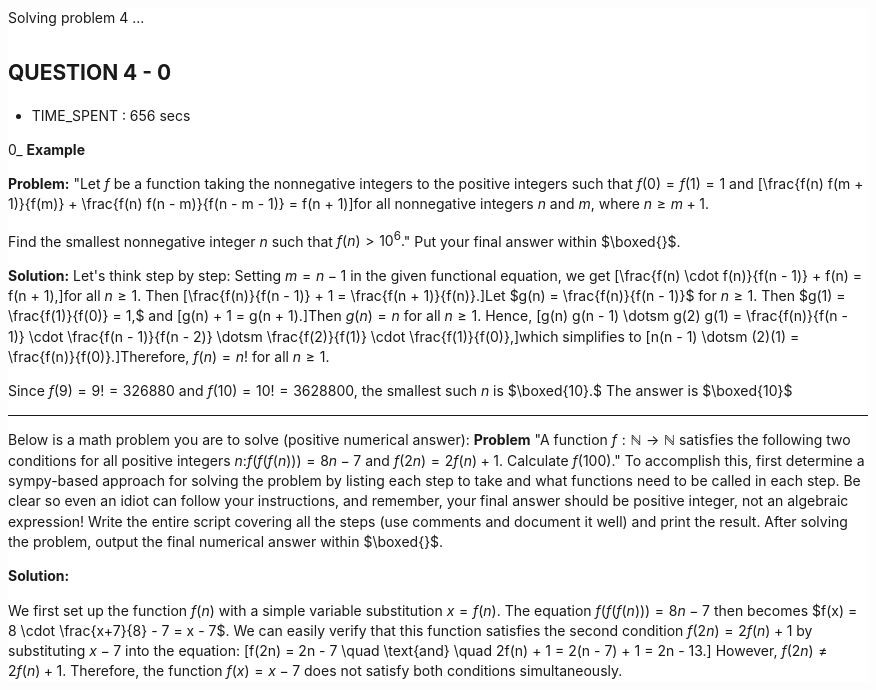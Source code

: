 Solving problem 4 ...



## QUESTION 4 - 0 
- TIME_SPENT : 656 secs

0_
**Example**

**Problem:** 
"Let $f$ be a function taking the nonnegative integers to the positive integers such that $f(0) = f(1) = 1$ and
\[\frac{f(n) f(m + 1)}{f(m)} + \frac{f(n) f(n - m)}{f(n - m - 1)} = f(n + 1)\]for all nonnegative integers $n$ and $m,$ where $n \ge m + 1.$

Find the smallest nonnegative integer $n$ such that $f(n) > 10^6.$"
Put your final answer within $\boxed{}$.

**Solution:** 
Let's think step by step:
Setting $m = n - 1$ in the given functional equation, we get
\[\frac{f(n) \cdot f(n)}{f(n - 1)} + f(n) = f(n + 1),\]for all $n \ge 1.$  Then
\[\frac{f(n)}{f(n - 1)} + 1 = \frac{f(n + 1)}{f(n)}.\]Let $g(n) = \frac{f(n)}{f(n - 1)}$ for $n \ge 1.$  Then $g(1) = \frac{f(1)}{f(0)} = 1,$ and
\[g(n) + 1 = g(n + 1).\]Then $g(n) = n$ for all $n \ge 1.$  Hence,
\[g(n) g(n - 1) \dotsm g(2) g(1) = \frac{f(n)}{f(n - 1)} \cdot \frac{f(n - 1)}{f(n - 2)} \dotsm \frac{f(2)}{f(1)} \cdot \frac{f(1)}{f(0)},\]which simplifies to
\[n(n - 1) \dotsm (2)(1) = \frac{f(n)}{f(0)}.\]Therefore, $f(n) = n!$ for all $n \ge 1.$

Since $f(9) = 9! = 326880$ and $f(10) = 10! = 3628800,$ the smallest such $n$ is $\boxed{10}.$ The answer is $\boxed{10}$


---

Below is a math problem you are to solve (positive numerical answer):
**Problem**
"A function $f: \mathbb N \to \mathbb N$ satisfies the following two conditions for all positive integers $n$:$f(f(f(n)))=8n-7$ and $f(2n)=2f(n)+1$. Calculate $f(100)$."
To accomplish this, first determine a sympy-based approach for solving the problem by listing each step to take and what functions need to be called in each step. Be clear so even an idiot can follow your instructions, and remember, your final answer should be positive integer, not an algebraic expression!
Write the entire script covering all the steps (use comments and document it well) and print the result. After solving the problem, output the final numerical answer within $\boxed{}$.

**Solution:** 



We first set up the function $f(n)$ with a simple variable substitution $x = f(n)$. The equation $f(f(f(n)))=8n-7$ then becomes $f(x) = 8 \cdot \frac{x+7}{8} - 7 = x - 7$. We can easily verify that this function satisfies the second condition $f(2n)=2f(n)+1$ by substituting $x - 7$ into the equation:
\[f(2n) = 2n - 7 \quad \text{and} \quad 2f(n) + 1 = 2(n - 7) + 1 = 2n - 13.\]
However, $f(2n) \neq 2f(n) + 1$. Therefore, the function $f(x) = x - 7$ does not satisfy both conditions simultaneously.
